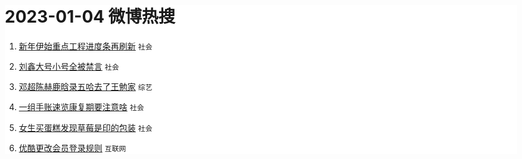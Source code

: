 # 2023-01-04 微博热搜 
1. [新年伊始重点工程进度条再刷新](https://m.weibo.cn/search?containerid=100103type%3D1%26t%3D10%26q%3D%23%E6%96%B0%E5%B9%B4%E4%BC%8A%E5%A7%8B%E9%87%8D%E7%82%B9%E5%B7%A5%E7%A8%8B%E8%BF%9B%E5%BA%A6%E6%9D%A1%E5%86%8D%E5%88%B7%E6%96%B0%23&stream_entry_id=51&isnewpage=1&extparam=seat%3D1%26dgr%3D0%26c_type%3D51%26filter_type%3Drealtimehot%26pos%3D0%26cate%3D10103%26display_time%3D1672827031%26pre_seqid%3D1672827031627027507135&luicode=10000011&lfid=106003type%3D25%26t%3D3%26disable_hot%3D1%26filter_type%3Drealtimehot) `社会` 

2. [刘鑫大号小号全被禁言](https://m.weibo.cn/search?containerid=100103type%3D1%26t%3D10%26q%3D%23%E5%88%98%E9%91%AB%E5%A4%A7%E5%8F%B7%E5%B0%8F%E5%8F%B7%E5%85%A8%E8%A2%AB%E7%A6%81%E8%A8%80%23&stream_entry_id=31&isnewpage=1&extparam=seat%3D1%26q%3D%2523%25E5%2588%2598%25E9%2591%25AB%25E5%25A4%25A7%25E5%258F%25B7%25E5%25B0%258F%25E5%258F%25B7%25E5%2585%25A8%25E8%25A2%25AB%25E7%25A6%2581%25E8%25A8%2580%2523%26lcate%3D5001%26stream_entry_id%3D31%26filter_type%3Drealtimehot%26pos%3D0%26realpos%3D1%26flag%3D2%26dgr%3D0%26c_type%3D31%26band_rank%3D1%26cate%3D5001%26display_time%3D1672827031%26pre_seqid%3D1672827031627027507135&luicode=10000011&lfid=106003type%3D25%26t%3D3%26disable_hot%3D1%26filter_type%3Drealtimehot) `社会` 

3. [邓超陈赫鹿晗录五哈去了王勉家](https://m.weibo.cn/search?containerid=100103type%3D1%26t%3D10%26q%3D%23%E9%82%93%E8%B6%85%E9%99%88%E8%B5%AB%E9%B9%BF%E6%99%97%E5%BD%95%E4%BA%94%E5%93%88%E5%8E%BB%E4%BA%86%E7%8E%8B%E5%8B%89%E5%AE%B6%23&stream_entry_id=31&isnewpage=1&extparam=seat%3D1%26q%3D%2523%25E9%2582%2593%25E8%25B6%2585%25E9%2599%2588%25E8%25B5%25AB%25E9%25B9%25BF%25E6%2599%2597%25E5%25BD%2595%25E4%25BA%2594%25E5%2593%2588%25E5%258E%25BB%25E4%25BA%2586%25E7%258E%258B%25E5%258B%2589%25E5%25AE%25B6%2523%26lcate%3D5001%26stream_entry_id%3D31%26filter_type%3Drealtimehot%26pos%3D1%26realpos%3D2%26flag%3D1%26dgr%3D0%26c_type%3D31%26band_rank%3D2%26cate%3D5001%26display_time%3D1672827031%26pre_seqid%3D1672827031627027507135&luicode=10000011&lfid=106003type%3D25%26t%3D3%26disable_hot%3D1%26filter_type%3Drealtimehot) `综艺` 

4. [一组手账速览康复期要注意啥](https://m.weibo.cn/search?containerid=100103type%3D1%26t%3D10%26q%3D%23%E4%B8%80%E7%BB%84%E6%89%8B%E8%B4%A6%E9%80%9F%E8%A7%88%E5%BA%B7%E5%A4%8D%E6%9C%9F%E8%A6%81%E6%B3%A8%E6%84%8F%E5%95%A5%23&stream_entry_id=31&isnewpage=1&extparam=seat%3D1%26q%3D%2523%25E4%25B8%2580%25E7%25BB%2584%25E6%2589%258B%25E8%25B4%25A6%25E9%2580%259F%25E8%25A7%2588%25E5%25BA%25B7%25E5%25A4%258D%25E6%259C%259F%25E8%25A6%2581%25E6%25B3%25A8%25E6%2584%258F%25E5%2595%25A5%2523%26lcate%3D5001%26stream_entry_id%3D31%26filter_type%3Drealtimehot%26pos%3D2%26realpos%3D3%26flag%3D1%26dgr%3D0%26c_type%3D31%26band_rank%3D3%26cate%3D5001%26display_time%3D1672827031%26pre_seqid%3D1672827031627027507135&luicode=10000011&lfid=106003type%3D25%26t%3D3%26disable_hot%3D1%26filter_type%3Drealtimehot) `社会` 

5. [女生买蛋糕发现草莓是印的包装](https://m.weibo.cn/search?containerid=100103type%3D1%26t%3D10%26q%3D%23%E5%A5%B3%E7%94%9F%E4%B9%B0%E8%9B%8B%E7%B3%95%E5%8F%91%E7%8E%B0%E8%8D%89%E8%8E%93%E6%98%AF%E5%8D%B0%E7%9A%84%E5%8C%85%E8%A3%85%23&stream_entry_id=31&isnewpage=1&extparam=seat%3D1%26q%3D%2523%25E5%25A5%25B3%25E7%2594%259F%25E4%25B9%25B0%25E8%259B%258B%25E7%25B3%2595%25E5%258F%2591%25E7%258E%25B0%25E8%258D%2589%25E8%258E%2593%25E6%2598%25AF%25E5%258D%25B0%25E7%259A%2584%25E5%258C%2585%25E8%25A3%2585%2523%26lcate%3D5001%26stream_entry_id%3D31%26filter_type%3Drealtimehot%26pos%3D3%26realpos%3D4%26flag%3D2%26dgr%3D0%26c_type%3D31%26band_rank%3D4%26cate%3D5001%26display_time%3D1672827031%26pre_seqid%3D1672827031627027507135&luicode=10000011&lfid=106003type%3D25%26t%3D3%26disable_hot%3D1%26filter_type%3Drealtimehot) `社会` 

6. [优酷更改会员登录规则](https://m.weibo.cn/search?containerid=100103type%3D1%26t%3D10%26q%3D%23%E4%BC%98%E9%85%B7%E6%9B%B4%E6%94%B9%E4%BC%9A%E5%91%98%E7%99%BB%E5%BD%95%E8%A7%84%E5%88%99%23&stream_entry_id=31&isnewpage=1&extparam=seat%3D1%26q%3D%2523%25E4%25BC%2598%25E9%2585%25B7%25E6%259B%25B4%25E6%2594%25B9%25E4%25BC%259A%25E5%2591%2598%25E7%2599%25BB%25E5%25BD%2595%25E8%25A7%2584%25E5%2588%2599%2523%26lcate%3D5001%26stream_entry_id%3D31%26filter_type%3Drealtimehot%26pos%3D4%26realpos%3D5%26flag%3D0%26dgr%3D0%26c_type%3D31%26band_rank%3D5%26cate%3D5001%26display_time%3D1672827031%26pre_seqid%3D1672827031627027507135&luicode=10000011&lfid=106003type%3D25%26t%3D3%26disable_hot%3D1%26filter_type%3Drealtimehot) `互联网` 
